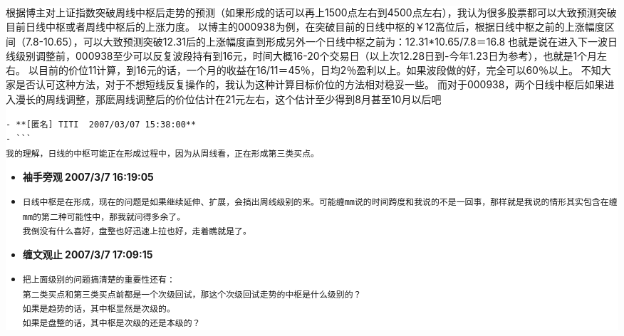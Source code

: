   根据博主对上证指数突破周线中枢后走势的预测（如果形成的话可以再上1500点左右到4500点左右），我认为很多股票都可以大致预测突破目前日线中枢或者周线中枢后的上涨力度。
  以博主的000938为例，在突破目前的日线中枢的￥12高位后，根据日线中枢之前的上涨幅度区间（7.8-10.65），可以大致预测突破12.31后的上涨幅度直到形成另外一个日线中枢之前为：12.31*10.65/7.8＝16.8
  也就是说在进入下一波日线级别调整前，000938至少可以反复波段持有到16元，时间大概16-20个交易日（以上次12.28日到-今年1.23日为参考），也就是1个月左右。
  以目前的价位11计算，到16元的话，一个月的收益在16/11＝45％，日均2％盈利以上。如果波段做的好，完全可以60％以上。
  不知大家是否认可这种方法，对于不想短线反复操作的，我认为这种计算目标价位的方法相对稳妥一些。
  而对于000938，两个日线中枢后如果进入漫长的周线调整，那麽周线调整后的价位估计在21元左右，这个估计至少得到8月甚至10月以后吧
  ```
- **[匿名] TITI  2007/03/07 15:38:00**
- ```
  我的理解，日线的中枢可能正在形成过程中，因为从周线看，正在形成第三类买点。 
  ```
   - **袖手旁观 2007/3/7 16:19:05**
   - ```
     日线中枢是在形成，现在的问题是如果继续延伸、扩展，会搞出周线级别的来。可能缠mm说的时间跨度和我说的不是一回事，那样就是我说的情形其实包含在缠mm的第二种可能性中，那我就问得多余了。
     我倒没有什么喜好，盘整也好迅速上拉也好，走着瞧就是了。
     ```
- **缠文观止 2007/3/7 17:09:15**
- ```
  把上面级别的问题搞清楚的重要性还有：
  第二类买点和第三类买点前都是一个次级回试，那这个次级回试走势的中枢是什么级别的？
  如果是趋势的话，其中枢显然是次级的。
  如果是盘整的话，其中枢是次级的还是本级的？
  ```
